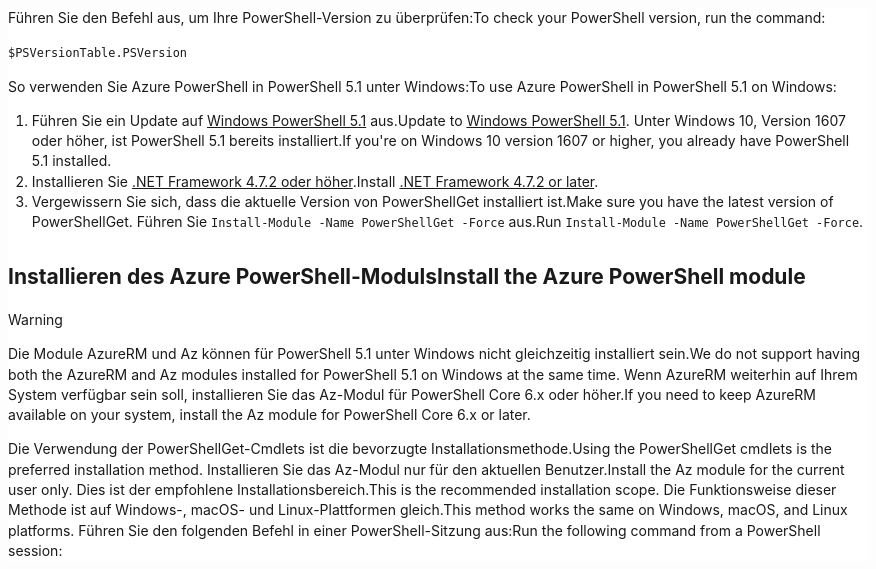 <span data-ttu-id="5f87b-113">Führen Sie den Befehl aus, um Ihre PowerShell-Version zu überprüfen:</span><span class="sxs-lookup"><span data-stu-id="5f87b-113">To check your PowerShell version, run the command:</span></span>

```azurepowershell-interactive
$PSVersionTable.PSVersion
```

<span data-ttu-id="5f87b-114">So verwenden Sie Azure PowerShell in PowerShell 5.1 unter Windows:</span><span class="sxs-lookup"><span data-stu-id="5f87b-114">To use Azure PowerShell in PowerShell 5.1 on Windows:</span></span>

1. <span data-ttu-id="5f87b-115">Führen Sie ein Update auf [Windows PowerShell 5.1](/powershell/scripting/windows-powershell/install/installing-windows-powershell#upgrading-existing-windows-powershell) aus.</span><span class="sxs-lookup"><span data-stu-id="5f87b-115">Update to [Windows PowerShell 5.1](/powershell/scripting/windows-powershell/install/installing-windows-powershell#upgrading-existing-windows-powershell).</span></span>
   <span data-ttu-id="5f87b-116">Unter Windows 10, Version 1607 oder höher, ist PowerShell 5.1 bereits installiert.</span><span class="sxs-lookup"><span data-stu-id="5f87b-116">If you're on Windows 10 version 1607 or higher, you already have PowerShell 5.1 installed.</span></span>
2. <span data-ttu-id="5f87b-117">Installieren Sie [.NET Framework 4.7.2 oder höher](/dotnet/framework/install).</span><span class="sxs-lookup"><span data-stu-id="5f87b-117">Install [.NET Framework 4.7.2 or later](/dotnet/framework/install).</span></span>
3. <span data-ttu-id="5f87b-118">Vergewissern Sie sich, dass die aktuelle Version von PowerShellGet installiert ist.</span><span class="sxs-lookup"><span data-stu-id="5f87b-118">Make sure you have the latest version of PowerShellGet.</span></span> <span data-ttu-id="5f87b-119">Führen Sie `Install-Module -Name PowerShellGet -Force` aus.</span><span class="sxs-lookup"><span data-stu-id="5f87b-119">Run `Install-Module -Name PowerShellGet -Force`.</span></span>

## <a name="install-the-azure-powershell-module"></a><span data-ttu-id="5f87b-120">Installieren des Azure PowerShell-Moduls</span><span class="sxs-lookup"><span data-stu-id="5f87b-120">Install the Azure PowerShell module</span></span>

> [!WARNING]
> <span data-ttu-id="5f87b-121">Die Module AzureRM und Az können für PowerShell 5.1 unter Windows nicht gleichzeitig installiert sein.</span><span class="sxs-lookup"><span data-stu-id="5f87b-121">We do not support having both the AzureRM and Az modules installed for PowerShell 5.1 on Windows at the same time.</span></span> <span data-ttu-id="5f87b-122">Wenn AzureRM weiterhin auf Ihrem System verfügbar sein soll, installieren Sie das Az-Modul für PowerShell Core 6.x oder höher.</span><span class="sxs-lookup"><span data-stu-id="5f87b-122">If you need to keep AzureRM available on your system, install the Az module for PowerShell Core 6.x or later.</span></span>

<span data-ttu-id="5f87b-123">Die Verwendung der PowerShellGet-Cmdlets ist die bevorzugte Installationsmethode.</span><span class="sxs-lookup"><span data-stu-id="5f87b-123">Using the PowerShellGet cmdlets is the preferred installation method.</span></span> <span data-ttu-id="5f87b-124">Installieren Sie das Az-Modul nur für den aktuellen Benutzer.</span><span class="sxs-lookup"><span data-stu-id="5f87b-124">Install the Az module for the current user only.</span></span> <span data-ttu-id="5f87b-125">Dies ist der empfohlene Installationsbereich.</span><span class="sxs-lookup"><span data-stu-id="5f87b-125">This is the recommended installation scope.</span></span> <span data-ttu-id="5f87b-126">Die Funktionsweise dieser Methode ist auf Windows-, macOS- und Linux-Plattformen gleich.</span><span class="sxs-lookup"><span data-stu-id="5f87b-126">This method works the same on Windows, macOS, and Linux platforms.</span></span> <span data-ttu-id="5f87b-127">Führen Sie den folgenden Befehl in einer PowerShell-Sitzung aus:</span><span class="sxs-lookup"><span data-stu-id="5f87b-127">Run the following command from a PowerShell session:</span></span>
